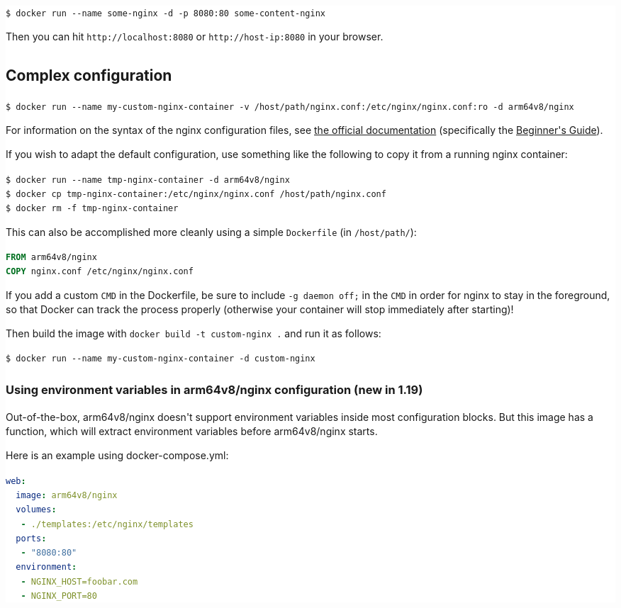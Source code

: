 ```console
$ docker run --name some-nginx -d -p 8080:80 some-content-nginx
```

Then you can hit `http://localhost:8080` or `http://host-ip:8080` in your browser.

## Complex configuration

```console
$ docker run --name my-custom-nginx-container -v /host/path/nginx.conf:/etc/nginx/nginx.conf:ro -d arm64v8/nginx
```

For information on the syntax of the nginx configuration files, see [the official documentation](http://nginx.org/en/docs/) (specifically the [Beginner's Guide](http://nginx.org/en/docs/beginners_guide.html#conf_structure)).

If you wish to adapt the default configuration, use something like the following to copy it from a running nginx container:

```console
$ docker run --name tmp-nginx-container -d arm64v8/nginx
$ docker cp tmp-nginx-container:/etc/nginx/nginx.conf /host/path/nginx.conf
$ docker rm -f tmp-nginx-container
```

This can also be accomplished more cleanly using a simple `Dockerfile` (in `/host/path/`):

```dockerfile
FROM arm64v8/nginx
COPY nginx.conf /etc/nginx/nginx.conf
```

If you add a custom `CMD` in the Dockerfile, be sure to include `-g daemon off;` in the `CMD` in order for nginx to stay in the foreground, so that Docker can track the process properly (otherwise your container will stop immediately after starting)!

Then build the image with `docker build -t custom-nginx .` and run it as follows:

```console
$ docker run --name my-custom-nginx-container -d custom-nginx
```

### Using environment variables in arm64v8/nginx configuration (new in 1.19)

Out-of-the-box, arm64v8/nginx doesn't support environment variables inside most configuration blocks. But this image has a function, which will extract environment variables before arm64v8/nginx starts.

Here is an example using docker-compose.yml:

```yaml
web:
  image: arm64v8/nginx
  volumes:
   - ./templates:/etc/nginx/templates
  ports:
   - "8080:80"
  environment:
   - NGINX_HOST=foobar.com
   - NGINX_PORT=80
```
